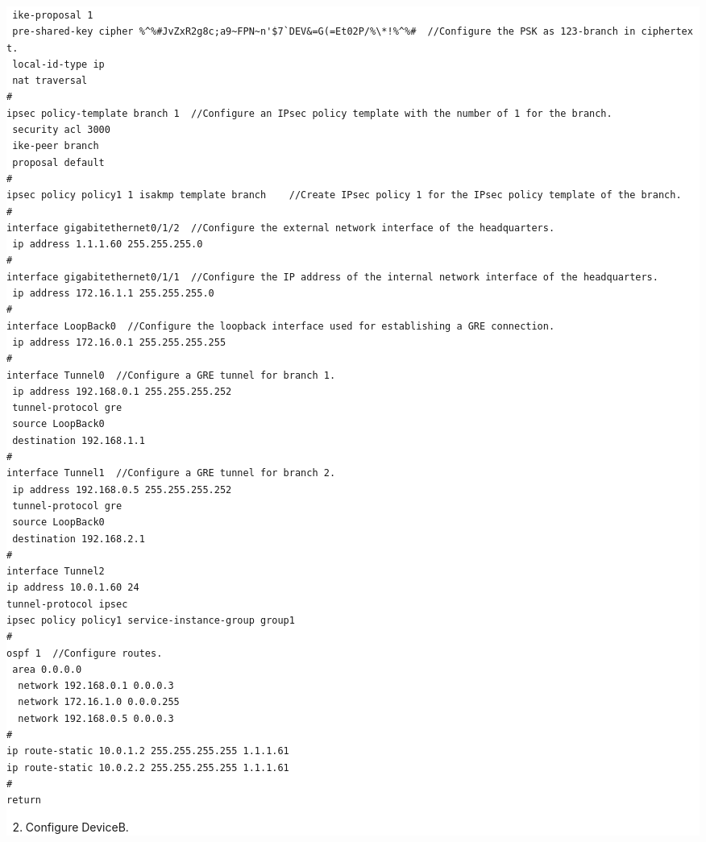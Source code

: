    ```
    ike-proposal 1
    pre-shared-key cipher %^%#JvZxR2g8c;a9~FPN~n'$7`DEV&=G(=Et02P/%\*!%^%#  //Configure the PSK as 123-branch in ciphertext.
    local-id-type ip
    nat traversal
   #
   ipsec policy-template branch 1  //Configure an IPsec policy template with the number of 1 for the branch.
    security acl 3000
    ike-peer branch
    proposal default
   #
   ipsec policy policy1 1 isakmp template branch    //Create IPsec policy 1 for the IPsec policy template of the branch.
   #
   interface gigabitethernet0/1/2  //Configure the external network interface of the headquarters.
    ip address 1.1.1.60 255.255.255.0
   #
   interface gigabitethernet0/1/1  //Configure the IP address of the internal network interface of the headquarters.
    ip address 172.16.1.1 255.255.255.0
   #
   interface LoopBack0  //Configure the loopback interface used for establishing a GRE connection.
    ip address 172.16.0.1 255.255.255.255
   #
   interface Tunnel0  //Configure a GRE tunnel for branch 1.
    ip address 192.168.0.1 255.255.255.252
    tunnel-protocol gre
    source LoopBack0
    destination 192.168.1.1
   #
   interface Tunnel1  //Configure a GRE tunnel for branch 2.
    ip address 192.168.0.5 255.255.255.252
    tunnel-protocol gre
    source LoopBack0
    destination 192.168.2.1
   #
   interface Tunnel2
   ip address 10.0.1.60 24
   tunnel-protocol ipsec
   ipsec policy policy1 service-instance-group group1
   #
   ospf 1  //Configure routes.
    area 0.0.0.0 
     network 192.168.0.1 0.0.0.3
     network 172.16.1.0 0.0.0.255
     network 192.168.0.5 0.0.0.3
   #
   ip route-static 10.0.1.2 255.255.255.255 1.1.1.61
   ip route-static 10.0.2.2 255.255.255.255 1.1.1.61
   #
   return
   ```
2. Configure DeviceB.
   